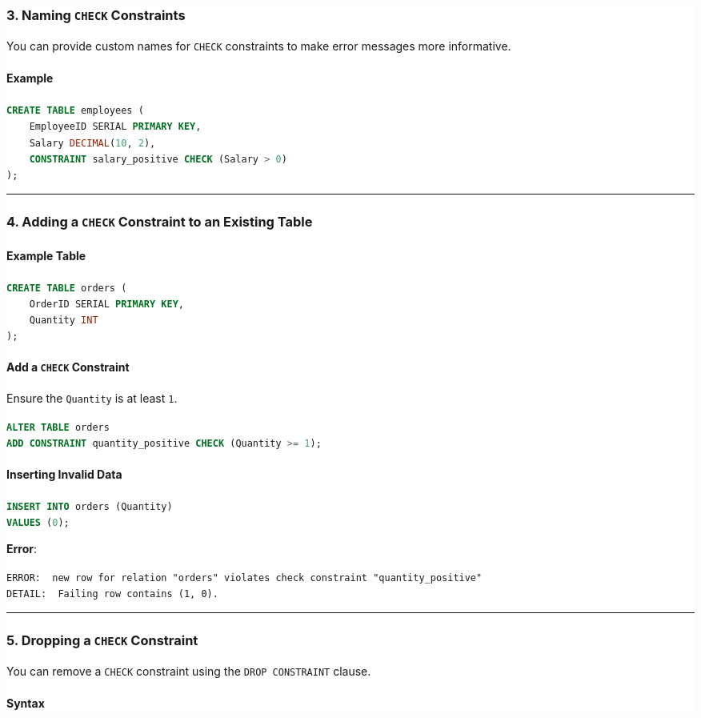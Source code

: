 
### **3. Naming `CHECK` Constraints**

You can provide custom names for `CHECK` constraints to make error messages more informative.

#### **Example**

```sql
CREATE TABLE employees (
    EmployeeID SERIAL PRIMARY KEY,
    Salary DECIMAL(10, 2),
    CONSTRAINT salary_positive CHECK (Salary > 0)
);
```

---

### **4. Adding a `CHECK` Constraint to an Existing Table**

#### **Example Table**

```sql
CREATE TABLE orders (
    OrderID SERIAL PRIMARY KEY,
    Quantity INT
);
```

#### **Add a `CHECK` Constraint**

Ensure the `Quantity` is at least `1`.

```sql
ALTER TABLE orders
ADD CONSTRAINT quantity_positive CHECK (Quantity >= 1);
```

#### **Inserting Invalid Data**

```sql
INSERT INTO orders (Quantity)
VALUES (0);
```

**Error**:

```
ERROR:  new row for relation "orders" violates check constraint "quantity_positive"
DETAIL:  Failing row contains (1, 0).
```

---

### **5. Dropping a `CHECK` Constraint**

You can remove a `CHECK` constraint using the `DROP CONSTRAINT` clause.

#### **Syntax**
